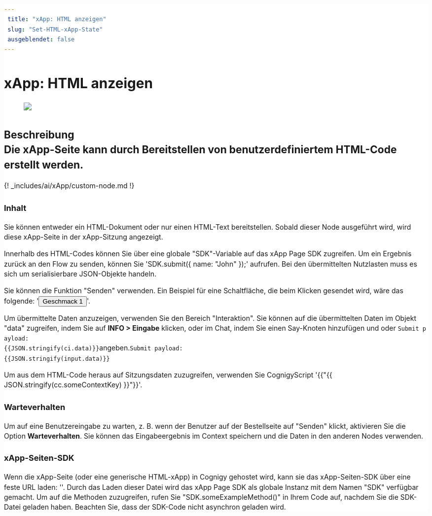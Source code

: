 ```yaml
---
 title: "xApp: HTML anzeigen" 
 slug: "Set-HTML-xApp-State" 
 ausgeblendet: false 
---
```


# xApp: HTML anzeigen

<figure>
  <img class="image-center" src="{{config.site_url}}ai/flow-nodes/images/xApp/set-html-xApp-state.png" width="80%" />
</figure>

## Beschreibung<div class="divider"></div>Die xApp-Seite kann durch Bereitstellen von benutzerdefiniertem HTML-Code erstellt werden.

{! _includes/ai/xApp/custom-node.md !}

### Inhalt 

Sie können entweder ein HTML-Dokument oder nur einen HTML-Text bereitstellen. Sobald dieser Node ausgeführt wird, wird diese xApp-Seite in der xApp-Sitzung angezeigt.

Innerhalb des HTML-Codes können Sie über eine globale "SDK"-Variable auf das xApp Page SDK zugreifen.
Um ein Ergebnis zurück an den Flow zu senden, können Sie 'SDK.submit({ name: "John" });' aufrufen.
Bei den übermittelten Nutzlasten muss es sich um serialisierbare JSON-Objekte handeln.

Sie können die Funktion "Senden" verwenden. Ein Beispiel für eine Schaltfläche, die beim Klicken gesendet wird, wäre das folgende:
'<button type="button" onclick="SDK.submit({ variant: 'button1' })">Geschmack 1</button>'.

Um übermittelte Daten anzuzeigen, verwenden Sie den Bereich "Interaktion". Sie können auf die übermittelten Daten im Objekt "data" zugreifen, indem Sie auf **INFO > Eingabe** klicken, oder im Chat, indem Sie einen Say-Knoten hinzufügen und oder <code>Submit payload: &lcub;&lcub;JSON.stringify(ci.data)&rcub;&rcub;</code>angeben.<code>Submit payload: &lcub;&lcub;JSON.stringify(input.data)&rcub;&rcub;</code>

Um aus dem HTML-Code heraus auf Sitzungsdaten zuzugreifen, verwenden Sie CognigyScript '{{"{{ JSON.stringify(cc.someContextKey) }}"}}'.

### Warteverhalten

Um auf eine Benutzereingabe zu warten, z. B. wenn der Benutzer auf der Bestellseite auf "Senden" klickt, aktivieren Sie die Option **Warteverhalten**.
Sie können das Eingabeergebnis im Context speichern und die Daten in den anderen Nodes verwenden.

### xApp-Seiten-SDK

Wenn die xApp-Seite (oder eine generische HTML-xApp) in Cognigy gehostet wird, kann sie das xApp-Seiten-SDK über eine feste URL laden:
 ''<script src="”/sdk/app-page-sdk.js”"></script>.
Durch das Laden dieser Datei wird das xApp Page SDK als globale Instanz mit dem Namen "SDK" verfügbar gemacht.
Um auf die Methoden zuzugreifen, rufen Sie "SDK.someExampleMethod()" in Ihrem Code auf, nachdem Sie die SDK-Datei geladen haben. Beachten Sie, dass der SDK-Code nicht asynchron geladen wird.
